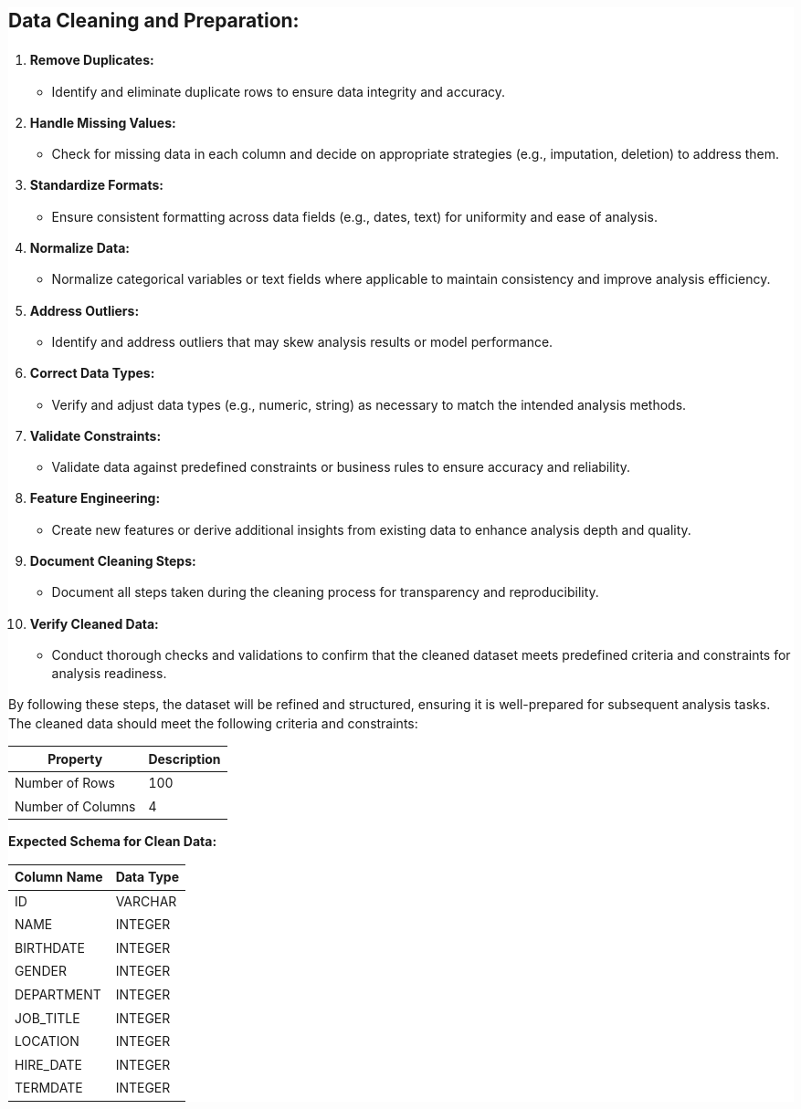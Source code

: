 
## Data Cleaning and Preparation:

1. **Remove Duplicates:**
   - Identify and eliminate duplicate rows to ensure data integrity and accuracy.

2. **Handle Missing Values:**
   - Check for missing data in each column and decide on appropriate strategies (e.g., imputation, deletion) to address them.

3. **Standardize Formats:**
   - Ensure consistent formatting across data fields (e.g., dates, text) for uniformity and ease of analysis.

4. **Normalize Data:**
   - Normalize categorical variables or text fields where applicable to maintain consistency and improve analysis efficiency.

5. **Address Outliers:**
   - Identify and address outliers that may skew analysis results or model performance.

6. **Correct Data Types:**
   - Verify and adjust data types (e.g., numeric, string) as necessary to match the intended analysis methods.

7. **Validate Constraints:**
   - Validate data against predefined constraints or business rules to ensure accuracy and reliability.

8. **Feature Engineering:**
   - Create new features or derive additional insights from existing data to enhance analysis depth and quality.

9. **Document Cleaning Steps:**
   - Document all steps taken during the cleaning process for transparency and reproducibility.

10. **Verify Cleaned Data:**
    - Conduct thorough checks and validations to confirm that the cleaned dataset meets predefined criteria and constraints for analysis readiness.

By following these steps, the dataset will be refined and structured, ensuring it is well-prepared for subsequent analysis tasks. The cleaned data should meet the following criteria and constraints:

| Property           | Description                                   |
|--------------------|-----------------------------------------------|
| Number of Rows     | 100                                           |
| Number of Columns  | 4                                             |

**Expected Schema for Clean Data:**

| Column Name    | Data Type |
|----------------|-----------|
| ID             | VARCHAR   |
| NAME           | INTEGER   |
| BIRTHDATE      | INTEGER   |
| GENDER         | INTEGER   |
| DEPARTMENT     | INTEGER   |
| JOB_TITLE      | INTEGER   |
| LOCATION       | INTEGER   |
| HIRE_DATE      | INTEGER   |
| TERMDATE       | INTEGER   |
